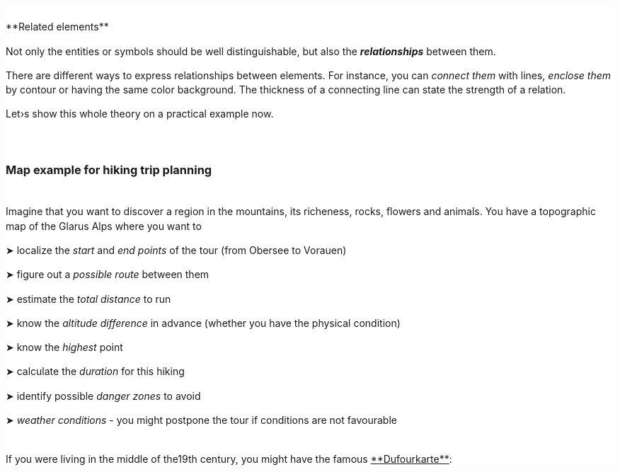 <br/>
**Related elements**

Not only the entities or symbols should be well distinguishable, but also the ***relationships*** between them. 

There are different ways to express relationships between elements. For instance, you can *connect them* with lines, *enclose them* by contour or having the same color background. The thickness of a connecting line can state the strength of a relation.


Let›s show this whole theory on a practical example now.

<br/>

### <strong>Map example for hiking trip planning</strong>

<br/>
Imagine that you want to discover a  region in the mountains, its richeness, rocks, flowers and animals. You have a topographic map of the Glarus Alps where you want to

&#10148; localize the *start* and *end points* of the tour (from Obersee to Vorauen)

&#10148; figure out a *possible route* between them

&#10148; estimate the *total distance* to run

&#10148; know the *altitude difference* in advance (whether you have the physical condition)

&#10148; know the *highest* point

&#10148; calculate the *duration* for this hiking

&#10148; identify possible *danger zones* to avoid

&#10148; *weather conditions* - you might postpone the tour if conditions are not favourable

<br/>
If you were living in the middle of the19th century, you might have the famous <a href="https://de.wikipedia.org/wiki/Topographische_Karte_der_Schweiz" title="Dufourkarte" target="blank">**Dufourkarte**</a>:

<br/>